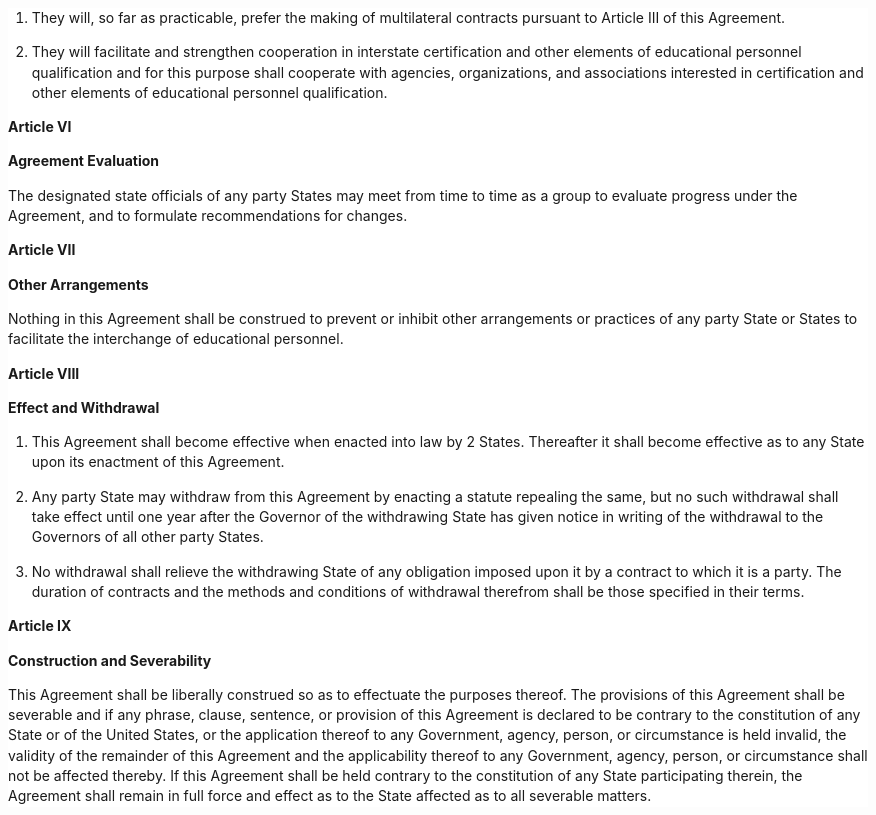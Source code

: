  1. They will, so far as practicable, prefer the making of
multilateral contracts pursuant to Article III of this Agreement.
                                             
 2. They will facilitate and strengthen cooperation in interstate
certification and other elements of educational personnel qualification
and for this purpose shall cooperate with agencies, organizations, and
associations interested in certification and other elements of
educational personnel qualification.

**Article VI**

**Agreement Evaluation**


                                             
 The designated state officials of any party States may meet from
time to time as a group to evaluate progress under the Agreement, and to
formulate recommendations for changes.

**Article VII**

**Other Arrangements**


                                             
 Nothing in this Agreement shall be construed to prevent or inhibit
other arrangements or practices of any party State or States to
facilitate the interchange of educational personnel.

**Article VIII**

**Effect and Withdrawal**


                                             
 1. This Agreement shall become effective when enacted into law by 2
States. Thereafter it shall become effective as to any State upon its
enactment of this Agreement.
                                             
 2. Any party State may withdraw from this Agreement by enacting a
statute repealing the same, but no such withdrawal shall take effect
until one year after the Governor of the withdrawing State has given
notice in writing of the withdrawal to the Governors of all other party
States.
                                             
 3. No withdrawal shall relieve the withdrawing State of any
obligation imposed upon it by a contract to which it is a party. The
duration of contracts and the methods and conditions of withdrawal
therefrom shall be those specified in their terms.

**Article IX**

**Construction and Severability**


                                             
 This Agreement shall be liberally construed so as to effectuate the
purposes thereof. The provisions of this Agreement shall be severable
and if any phrase, clause, sentence, or provision of this Agreement is
declared to be contrary to the constitution of any State or of the
United States, or the application thereof to any Government, agency,
person, or circumstance is held invalid, the validity of the remainder
of this Agreement and the applicability thereof to any Government,
agency, person, or circumstance shall not be affected thereby. If this
Agreement shall be held contrary to the constitution of any State
participating therein, the Agreement shall remain in full force and
effect as to the State affected as to all severable matters.
